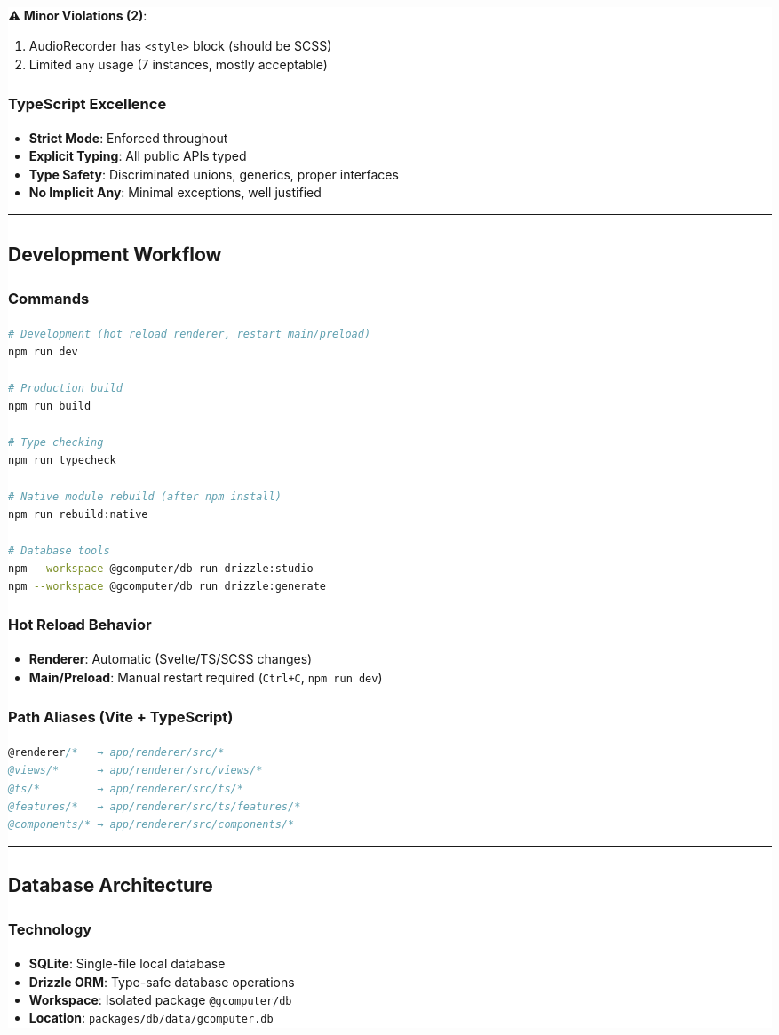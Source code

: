 **⚠️ Minor Violations (2)**:
1. AudioRecorder has `<style>` block (should be SCSS)
2. Limited `any` usage (7 instances, mostly acceptable)

### TypeScript Excellence
- **Strict Mode**: Enforced throughout
- **Explicit Typing**: All public APIs typed
- **Type Safety**: Discriminated unions, generics, proper interfaces
- **No Implicit Any**: Minimal exceptions, well justified

---

## Development Workflow

### Commands
```bash
# Development (hot reload renderer, restart main/preload)
npm run dev

# Production build
npm run build  

# Type checking
npm run typecheck

# Native module rebuild (after npm install)
npm run rebuild:native

# Database tools
npm --workspace @gcomputer/db run drizzle:studio
npm --workspace @gcomputer/db run drizzle:generate
```

### Hot Reload Behavior
- **Renderer**: Automatic (Svelte/TS/SCSS changes)
- **Main/Preload**: Manual restart required (`Ctrl+C`, `npm run dev`)

### Path Aliases (Vite + TypeScript)
```typescript
@renderer/*   → app/renderer/src/*
@views/*      → app/renderer/src/views/*  
@ts/*         → app/renderer/src/ts/*
@features/*   → app/renderer/src/ts/features/*
@components/* → app/renderer/src/components/*
```

---

## Database Architecture

### Technology
- **SQLite**: Single-file local database
- **Drizzle ORM**: Type-safe database operations
- **Workspace**: Isolated package `@gcomputer/db`
- **Location**: `packages/db/data/gcomputer.db`
